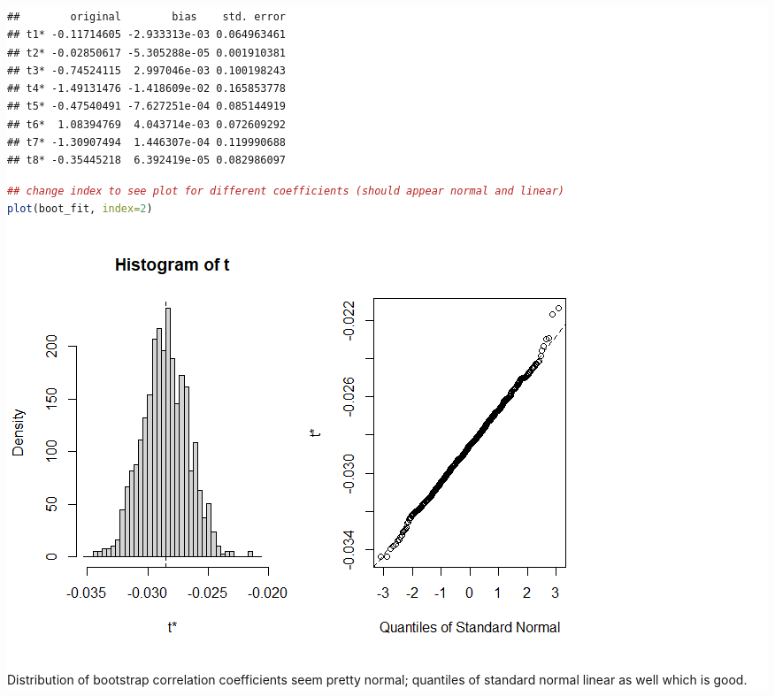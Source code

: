     ##        original        bias    std. error
    ## t1* -0.11714605 -2.933313e-03 0.064963461
    ## t2* -0.02850617 -5.305288e-05 0.001910381
    ## t3* -0.74524115  2.997046e-03 0.100198243
    ## t4* -1.49131476 -1.418609e-02 0.165853778
    ## t5* -0.47540491 -7.627251e-04 0.085144919
    ## t6*  1.08394769  4.043714e-03 0.072609292
    ## t7* -1.30907494  1.446307e-04 0.119990688
    ## t8* -0.35445218  6.392419e-05 0.082986097

``` r
## change index to see plot for different coefficients (should appear normal and linear)
plot(boot_fit, index=2)
```

![](Project1_files/figure-markdown_github/unnamed-chunk-23-1.png)

Distribution of bootstrap correlation coefficients seem pretty normal;
quantiles of standard normal linear as well which is good.
